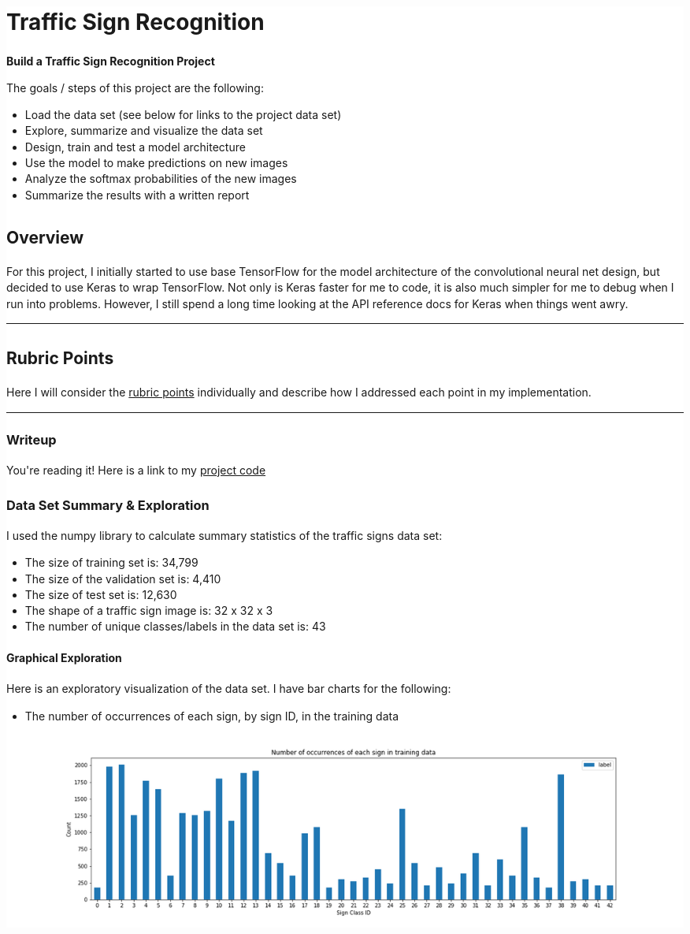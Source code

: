 # Traffic Sign Recognition

**Build a Traffic Sign Recognition Project**

The goals / steps of this project are the following:
* Load the data set (see below for links to the project data set)
* Explore, summarize and visualize the data set
* Design, train and test a model architecture
* Use the model to make predictions on new images
* Analyze the softmax probabilities of the new images
* Summarize the results with a written report

## Overview

For this project, I initially started to use base TensorFlow for the model architecture
of the convolutional neural net design, but decided to use Keras to wrap TensorFlow.  Not
only is Keras faster for me to code, it is also much simpler for me to debug when I run
into problems.  However, I still spend a long time looking at the API reference docs
for Keras when things went awry.

---

[//]: # (Image References)

[image1]: 1.png "Visualization1"
[image2]: 2.png "Visualization2"
[image3]: 3.png "Visualization3"
[image4]: ./new_images/1.png "Traffic Sign 1"
[image5]: ./new_images/2.png "Traffic Sign 2"
[image6]: ./new_images/3.png "Traffic Sign 3"
[image7]: ./new_images/4.png "Traffic Sign 4"
[image8]: ./new_images/5.png "Traffic Sign 5"

## Rubric Points

Here I will consider the [rubric points](https://review.udacity.com/#!/rubrics/481/view) individually and describe how I addressed each point in my implementation.  

---
### Writeup

You're reading it! Here is a link to my [project code](https://github.com/mdcrab02/CarND-Traffic-Sign-Classifier-Project/blob/master/Traffic_Sign_Classifier_Keras.ipynb)

### Data Set Summary & Exploration

I used the numpy library to calculate summary statistics of the traffic
signs data set:

* The size of training set is: 34,799
* The size of the validation set is: 4,410
* The size of test set is: 12,630
* The shape of a traffic sign image is: 32 x 32 x 3
* The number of unique classes/labels in the data set is: 43

#### Graphical Exploration

Here is an exploratory visualization of the data set. I have bar charts for the following:

* The number of occurrences of each sign, by sign ID, in the training data

![alt text][image1]
